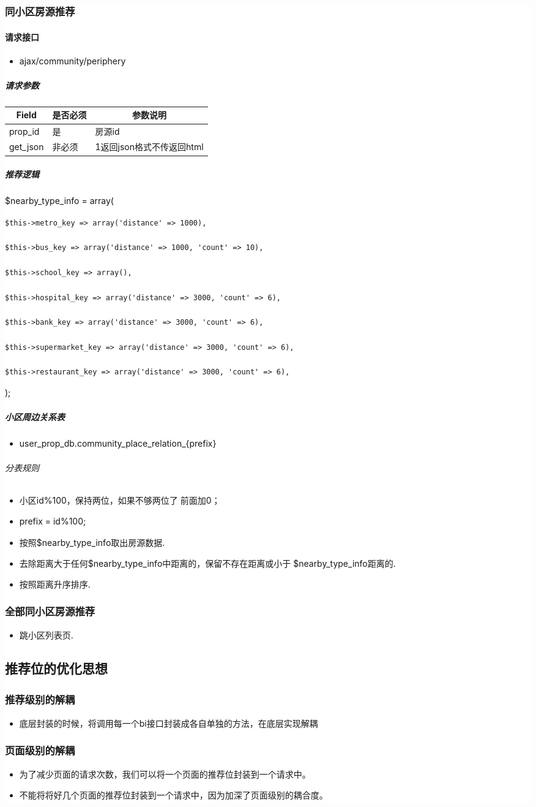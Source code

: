 ###  同小区房源推荐

#### 请求接口

* ajax/community/periphery

##### 请求参数

Field | 是否必须 | 参数说明
---|---|---
prop_id |是 |房源id
get_json|非必须|1返回json格式不传返回html

##### 推荐逻辑

$nearby_type_info = array(

    $this->metro_key => array('distance' => 1000),
    
    $this->bus_key => array('distance' => 1000, 'count' => 10),
    
    $this->school_key => array(),
    
    $this->hospital_key => array('distance' => 3000, 'count' => 6),
    
    $this->bank_key => array('distance' => 3000, 'count' => 6),
    
    $this->supermarket_key => array('distance' => 3000, 'count' => 6),
    
    $this->restaurant_key => array('distance' => 3000, 'count' => 6),
    
);


##### 小区周边关系表

* user_prop_db.community_place_relation_{prefix}

###### 分表规则

* 小区id%100，保持两位，如果不够两位了 前面加0；

* prefix = id%100;


* 按照$nearby_type_info取出房源数据.

* 去除距离大于任何$nearby_type_info中距离的，保留不存在距离或小于 $nearby_type_info距离的.

* 按照距离升序排序.


###  全部同小区房源推荐

* 跳小区列表页.

## 推荐位的优化思想

### 推荐级别的解耦
 
 * 底层封装的时候，将调用每一个bi接口封装成各自单独的方法，在底层实现解耦

### 页面级别的解耦

* 为了减少页面的请求次数，我们可以将一个页面的推荐位封装到一个请求中。

* 不能将将好几个页面的推荐位封装到一个请求中，因为加深了页面级别的耦合度。







